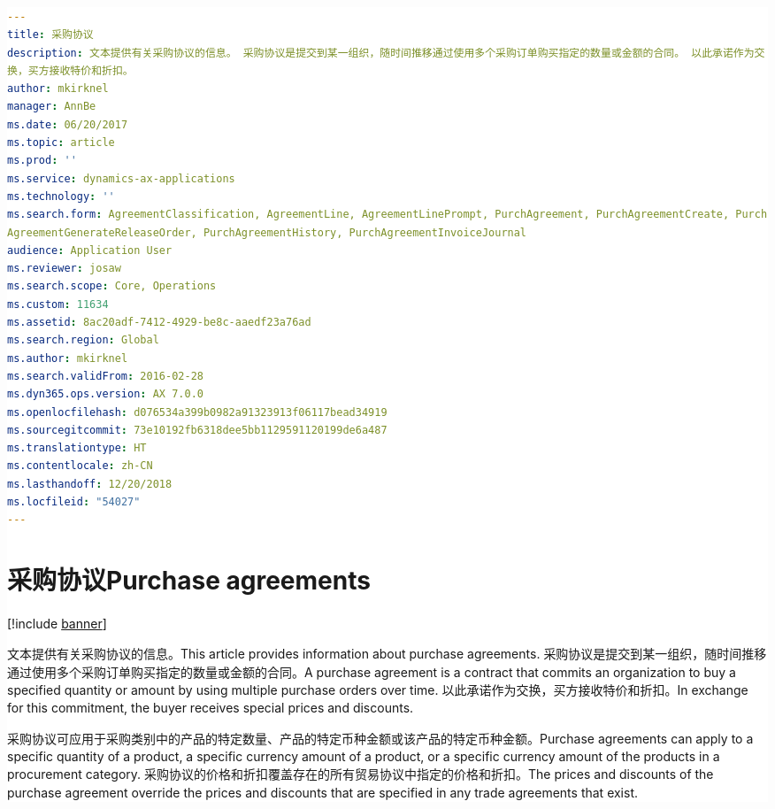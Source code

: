 ```yaml
---
title: 采购协议
description: 文本提供有关采购协议的信息。 采购协议是提交到某一组织，随时间推移通过使用多个采购订单购买指定的数量或金额的合同。 以此承诺作为交换，买方接收特价和折扣。
author: mkirknel
manager: AnnBe
ms.date: 06/20/2017
ms.topic: article
ms.prod: ''
ms.service: dynamics-ax-applications
ms.technology: ''
ms.search.form: AgreementClassification, AgreementLine, AgreementLinePrompt, PurchAgreement, PurchAgreementCreate, PurchAgreementGenerateReleaseOrder, PurchAgreementHistory, PurchAgreementInvoiceJournal
audience: Application User
ms.reviewer: josaw
ms.search.scope: Core, Operations
ms.custom: 11634
ms.assetid: 8ac20adf-7412-4929-be8c-aaedf23a76ad
ms.search.region: Global
ms.author: mkirknel
ms.search.validFrom: 2016-02-28
ms.dyn365.ops.version: AX 7.0.0
ms.openlocfilehash: d076534a399b0982a91323913f06117bead34919
ms.sourcegitcommit: 73e10192fb6318dee5bb1129591120199de6a487
ms.translationtype: HT
ms.contentlocale: zh-CN
ms.lasthandoff: 12/20/2018
ms.locfileid: "54027"
---
```

# <a name="purchase-agreements"></a><span data-ttu-id="d203b-105">采购协议</span><span class="sxs-lookup"><span data-stu-id="d203b-105">Purchase agreements</span></span>

[!include [banner](../includes/banner.md)]

<span data-ttu-id="d203b-106">文本提供有关采购协议的信息。</span><span class="sxs-lookup"><span data-stu-id="d203b-106">This article provides information about purchase agreements.</span></span> <span data-ttu-id="d203b-107">采购协议是提交到某一组织，随时间推移通过使用多个采购订单购买指定的数量或金额的合同。</span><span class="sxs-lookup"><span data-stu-id="d203b-107">A purchase agreement is a contract that commits an organization to buy a specified quantity or amount by using multiple purchase orders over time.</span></span> <span data-ttu-id="d203b-108">以此承诺作为交换，买方接收特价和折扣。</span><span class="sxs-lookup"><span data-stu-id="d203b-108">In exchange for this commitment, the buyer receives special prices and discounts.</span></span> 

<span data-ttu-id="d203b-109">采购协议可应用于采购类别中的产品的特定数量、产品的特定币种金额或该产品的特定币种金额。</span><span class="sxs-lookup"><span data-stu-id="d203b-109">Purchase agreements can apply to a specific quantity of a product, a specific currency amount of a product, or a specific currency amount of the products in a procurement category.</span></span> <span data-ttu-id="d203b-110">采购协议的价格和折扣覆盖存在的所有贸易协议中指定的价格和折扣。</span><span class="sxs-lookup"><span data-stu-id="d203b-110">The prices and discounts of the purchase agreement override the prices and discounts that are specified in any trade agreements that exist.</span></span>  
